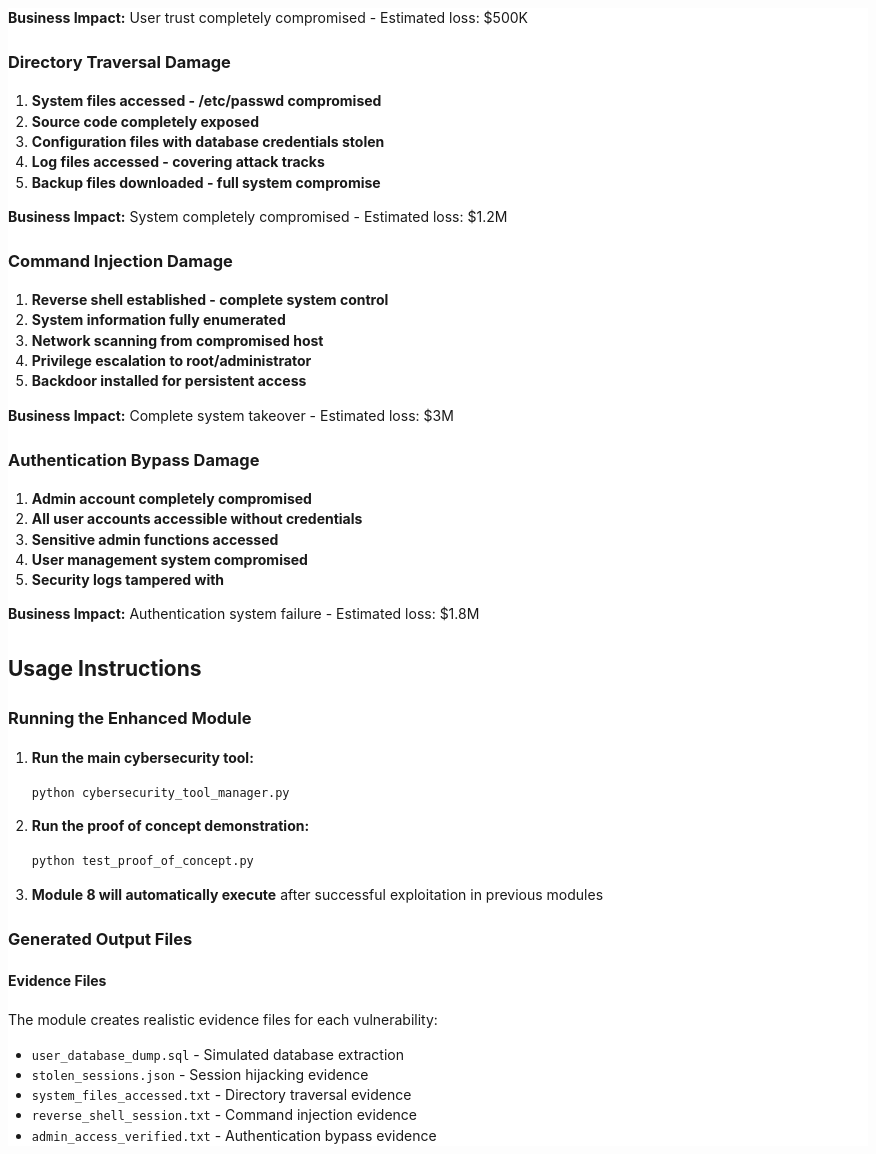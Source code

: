 **Business Impact:** User trust completely compromised - Estimated loss: $500K

### Directory Traversal Damage
1. **System files accessed - /etc/passwd compromised**
2. **Source code completely exposed**
3. **Configuration files with database credentials stolen**
4. **Log files accessed - covering attack tracks**
5. **Backup files downloaded - full system compromise**

**Business Impact:** System completely compromised - Estimated loss: $1.2M

### Command Injection Damage
1. **Reverse shell established - complete system control**
2. **System information fully enumerated**
3. **Network scanning from compromised host**
4. **Privilege escalation to root/administrator**
5. **Backdoor installed for persistent access**

**Business Impact:** Complete system takeover - Estimated loss: $3M

### Authentication Bypass Damage
1. **Admin account completely compromised**
2. **All user accounts accessible without credentials**
3. **Sensitive admin functions accessed**
4. **User management system compromised**
5. **Security logs tampered with**

**Business Impact:** Authentication system failure - Estimated loss: $1.8M

## Usage Instructions

### Running the Enhanced Module

1. **Run the main cybersecurity tool:**
   ```bash
   python cybersecurity_tool_manager.py
   ```

2. **Run the proof of concept demonstration:**
   ```bash
   python test_proof_of_concept.py
   ```

3. **Module 8 will automatically execute** after successful exploitation in previous modules

### Generated Output Files

#### Evidence Files
The module creates realistic evidence files for each vulnerability:
- `user_database_dump.sql` - Simulated database extraction
- `stolen_sessions.json` - Session hijacking evidence
- `system_files_accessed.txt` - Directory traversal evidence
- `reverse_shell_session.txt` - Command injection evidence
- `admin_access_verified.txt` - Authentication bypass evidence
